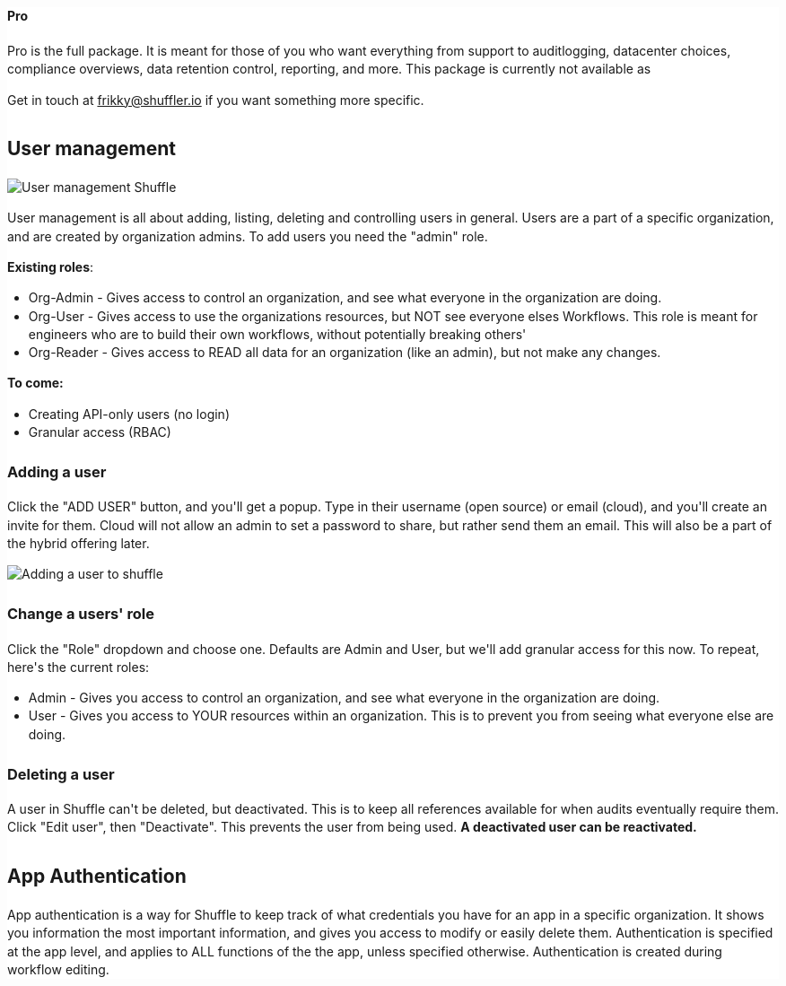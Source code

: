 #### Pro
Pro is the full package. It is meant for those of you who want everything from support to auditlogging, datacenter choices, compliance overviews, data retention control, reporting, and more. This package is currently not available as 

Get in touch at [frikky@shuffler.io](mailto:frikky@shuffler.io) if you want something more specific.

## User management
![User management Shuffle](https://github.com/frikky/shuffle-docs/blob/master/assets/admin_example-9.png?raw=true)

User management is all about adding, listing, deleting and controlling users in general. Users are a part of a specific organization, and are created by organization admins. To add users you need the "admin" role.

**Existing roles**:
* Org-Admin - Gives access to control an organization, and see what everyone in the organization are doing.
* Org-User - Gives access to use the organizations resources, but NOT see everyone elses Workflows. This role is meant for engineers who are to build their own workflows, without potentially breaking others'
* Org-Reader - Gives access to READ all data for an organization (like an admin), but not make any changes.

**To come:**
* Creating API-only users (no login)
* Granular access (RBAC)

### Adding a user
Click the "ADD USER" button, and you'll get a popup. Type in their username (open source) or email (cloud), and you'll create an invite for them. Cloud will not allow an admin to set a password to share, but rather send them an email. This will also be a part of the hybrid offering later.

![Adding a user to shuffle](https://github.com/frikky/shuffle-docs/blob/master/assets/admin_example-10.png?raw=true)

### Change a users' role
Click the "Role" dropdown and choose one. Defaults are Admin and User, but we'll add granular access for this now. To repeat, here's the current roles:
* Admin - Gives you access to control an organization, and see what everyone in the organization are doing.
* User  - Gives you access to YOUR resources within an organization. This is to prevent you from seeing what everyone else are doing.

### Deleting a user
A user in Shuffle can't be deleted, but deactivated. This is to keep all references available for when audits eventually require them. Click "Edit user", then "Deactivate". This prevents the user from being used. **A deactivated user can be reactivated.**

## App Authentication
App authentication is a way for Shuffle to keep track of what credentials you have for an app in a specific organization. It shows you information the most important information, and gives you access to modify or easily delete them. Authentication is specified at the app level, and applies to ALL functions of the the app, unless specified otherwise. Authentication is created during workflow editing.
